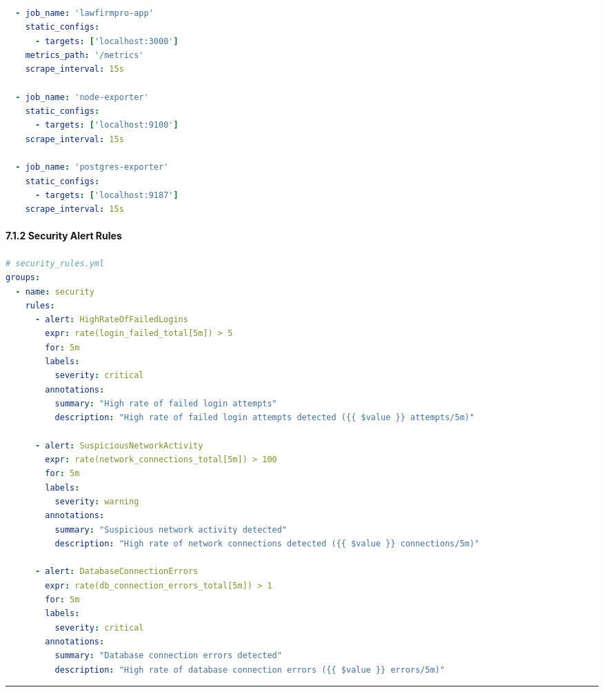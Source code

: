 ```yaml
  - job_name: 'lawfirmpro-app'
    static_configs:
      - targets: ['localhost:3000']
    metrics_path: '/metrics'
    scrape_interval: 15s

  - job_name: 'node-exporter'
    static_configs:
      - targets: ['localhost:9100']
    scrape_interval: 15s

  - job_name: 'postgres-exporter'
    static_configs:
      - targets: ['localhost:9187']
    scrape_interval: 15s
```

#### 7.1.2 Security Alert Rules
```yaml
# security_rules.yml
groups:
  - name: security
    rules:
      - alert: HighRateOfFailedLogins
        expr: rate(login_failed_total[5m]) > 5
        for: 5m
        labels:
          severity: critical
        annotations:
          summary: "High rate of failed login attempts"
          description: "High rate of failed login attempts detected ({{ $value }} attempts/5m)"

      - alert: SuspiciousNetworkActivity
        expr: rate(network_connections_total[5m]) > 100
        for: 5m
        labels:
          severity: warning
        annotations:
          summary: "Suspicious network activity detected"
          description: "High rate of network connections detected ({{ $value }} connections/5m)"

      - alert: DatabaseConnectionErrors
        expr: rate(db_connection_errors_total[5m]) > 1
        for: 5m
        labels:
          severity: critical
        annotations:
          summary: "Database connection errors detected"
          description: "High rate of database connection errors ({{ $value }} errors/5m)"
```

---